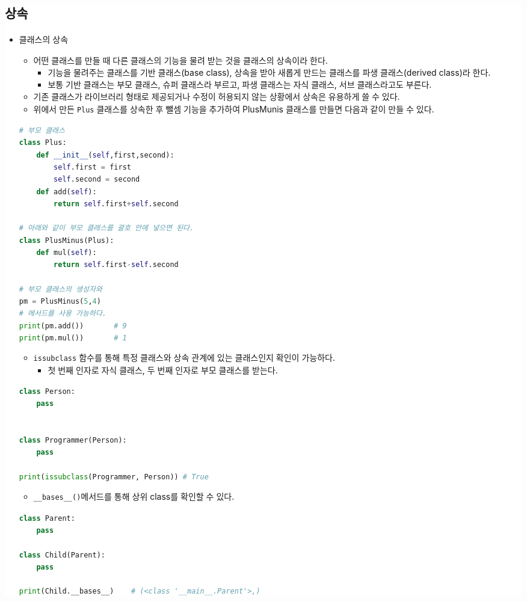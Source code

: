 



##  상속

- 클래스의 상속

  - 어떤 클래스를 만들 때 다른 클래스의 기능을 물려 받는 것을 클래스의 상속이라 한다.
    - 기능을 물려주는 클래스를 기반 클래스(base class), 상속을 받아 새롭게 만드는 클래스를 파생 클래스(derived class)라 한다.
    - 보통 기반 클래스는 부모 클래스, 슈퍼 클래스라 부르고, 파생 클래스는 자식 클래스, 서브 클래스라고도 부른다.
  - 기존 클래스가 라이브러리 형태로 제공되거나 수정이 허용되지 않는 상황에서 상속은 유용하게 쓸 수 있다.
  - 위에서 만든 `Plus` 클래스를 상속한 후 뺄셈 기능을 추가하여 PlusMunis 클래스를 만들면 다음과 같이 만들 수 있다.

  ```python
  # 부모 클래스
  class Plus:
      def __init__(self,first,second):
          self.first = first
          self.second = second
      def add(self):
          return self.first+self.second
  
  # 아래와 같이 부모 클래스를 괄호 안에 넣으면 된다.
  class PlusMinus(Plus):
      def mul(self):
          return self.first-self.second
  
  # 부모 클래스의 생성자와
  pm = PlusMinus(5,4)
  # 메서드를 사용 가능하다.
  print(pm.add())		# 9
  print(pm.mul())		# 1
  ```

  - `issubclass` 함수를 통해 특정 클래스와 상속 관계에 있는 클래스인지 확인이 가능하다.
    - 첫 번째 인자로 자식 클래스, 두 번째 인자로 부모 클래스를 받는다.

  ```python
  class Person:
      pass
  
  
  class Programmer(Person):
      pass
  
  print(issubclass(Programmer, Person))	# True
  ```
  
  - `__bases__()`메서드를 통해 상위 class를 확인할 수 있다.
  
  ```python
  class Parent:
      pass
  
  class Child(Parent):
      pass
  
  print(Child.__bases__)	# (<class '__main__.Parent'>,)
  ```
  